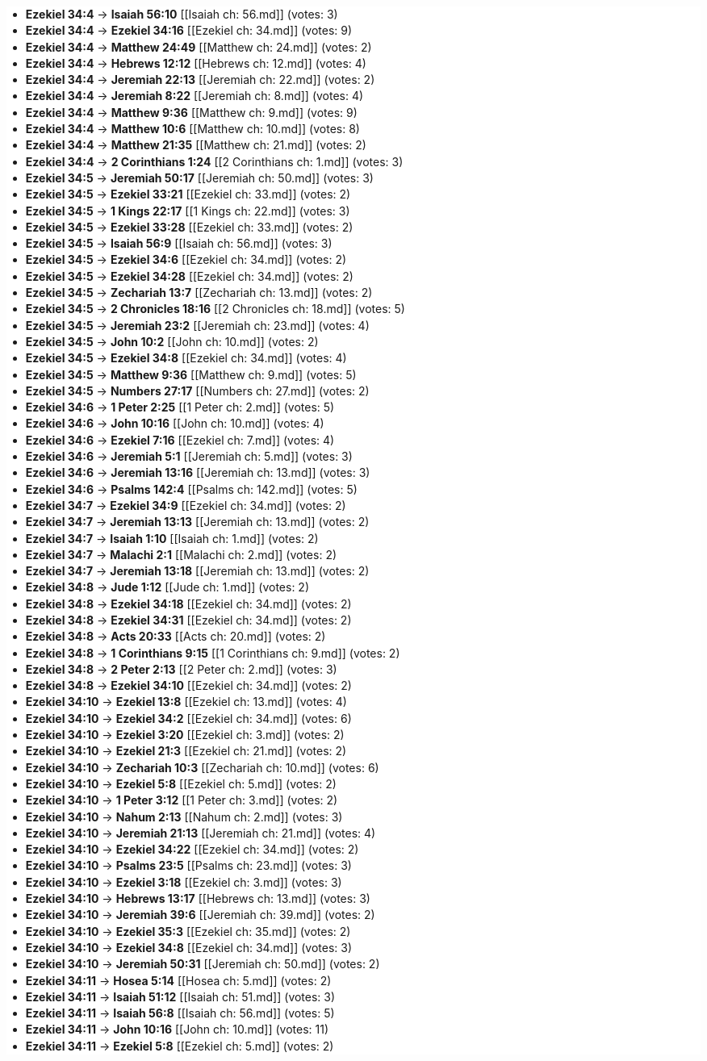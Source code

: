 - **Ezekiel 34:4** → **Isaiah 56:10** [[Isaiah ch: 56.md]] (votes: 3)
- **Ezekiel 34:4** → **Ezekiel 34:16** [[Ezekiel ch: 34.md]] (votes: 9)
- **Ezekiel 34:4** → **Matthew 24:49** [[Matthew ch: 24.md]] (votes: 2)
- **Ezekiel 34:4** → **Hebrews 12:12** [[Hebrews ch: 12.md]] (votes: 4)
- **Ezekiel 34:4** → **Jeremiah 22:13** [[Jeremiah ch: 22.md]] (votes: 2)
- **Ezekiel 34:4** → **Jeremiah 8:22** [[Jeremiah ch: 8.md]] (votes: 4)
- **Ezekiel 34:4** → **Matthew 9:36** [[Matthew ch: 9.md]] (votes: 9)
- **Ezekiel 34:4** → **Matthew 10:6** [[Matthew ch: 10.md]] (votes: 8)
- **Ezekiel 34:4** → **Matthew 21:35** [[Matthew ch: 21.md]] (votes: 2)
- **Ezekiel 34:4** → **2 Corinthians 1:24** [[2 Corinthians ch: 1.md]] (votes: 3)
- **Ezekiel 34:5** → **Jeremiah 50:17** [[Jeremiah ch: 50.md]] (votes: 3)
- **Ezekiel 34:5** → **Ezekiel 33:21** [[Ezekiel ch: 33.md]] (votes: 2)
- **Ezekiel 34:5** → **1 Kings 22:17** [[1 Kings ch: 22.md]] (votes: 3)
- **Ezekiel 34:5** → **Ezekiel 33:28** [[Ezekiel ch: 33.md]] (votes: 2)
- **Ezekiel 34:5** → **Isaiah 56:9** [[Isaiah ch: 56.md]] (votes: 3)
- **Ezekiel 34:5** → **Ezekiel 34:6** [[Ezekiel ch: 34.md]] (votes: 2)
- **Ezekiel 34:5** → **Ezekiel 34:28** [[Ezekiel ch: 34.md]] (votes: 2)
- **Ezekiel 34:5** → **Zechariah 13:7** [[Zechariah ch: 13.md]] (votes: 2)
- **Ezekiel 34:5** → **2 Chronicles 18:16** [[2 Chronicles ch: 18.md]] (votes: 5)
- **Ezekiel 34:5** → **Jeremiah 23:2** [[Jeremiah ch: 23.md]] (votes: 4)
- **Ezekiel 34:5** → **John 10:2** [[John ch: 10.md]] (votes: 2)
- **Ezekiel 34:5** → **Ezekiel 34:8** [[Ezekiel ch: 34.md]] (votes: 4)
- **Ezekiel 34:5** → **Matthew 9:36** [[Matthew ch: 9.md]] (votes: 5)
- **Ezekiel 34:5** → **Numbers 27:17** [[Numbers ch: 27.md]] (votes: 2)
- **Ezekiel 34:6** → **1 Peter 2:25** [[1 Peter ch: 2.md]] (votes: 5)
- **Ezekiel 34:6** → **John 10:16** [[John ch: 10.md]] (votes: 4)
- **Ezekiel 34:6** → **Ezekiel 7:16** [[Ezekiel ch: 7.md]] (votes: 4)
- **Ezekiel 34:6** → **Jeremiah 5:1** [[Jeremiah ch: 5.md]] (votes: 3)
- **Ezekiel 34:6** → **Jeremiah 13:16** [[Jeremiah ch: 13.md]] (votes: 3)
- **Ezekiel 34:6** → **Psalms 142:4** [[Psalms ch: 142.md]] (votes: 5)
- **Ezekiel 34:7** → **Ezekiel 34:9** [[Ezekiel ch: 34.md]] (votes: 2)
- **Ezekiel 34:7** → **Jeremiah 13:13** [[Jeremiah ch: 13.md]] (votes: 2)
- **Ezekiel 34:7** → **Isaiah 1:10** [[Isaiah ch: 1.md]] (votes: 2)
- **Ezekiel 34:7** → **Malachi 2:1** [[Malachi ch: 2.md]] (votes: 2)
- **Ezekiel 34:7** → **Jeremiah 13:18** [[Jeremiah ch: 13.md]] (votes: 2)
- **Ezekiel 34:8** → **Jude 1:12** [[Jude ch: 1.md]] (votes: 2)
- **Ezekiel 34:8** → **Ezekiel 34:18** [[Ezekiel ch: 34.md]] (votes: 2)
- **Ezekiel 34:8** → **Ezekiel 34:31** [[Ezekiel ch: 34.md]] (votes: 2)
- **Ezekiel 34:8** → **Acts 20:33** [[Acts ch: 20.md]] (votes: 2)
- **Ezekiel 34:8** → **1 Corinthians 9:15** [[1 Corinthians ch: 9.md]] (votes: 2)
- **Ezekiel 34:8** → **2 Peter 2:13** [[2 Peter ch: 2.md]] (votes: 3)
- **Ezekiel 34:8** → **Ezekiel 34:10** [[Ezekiel ch: 34.md]] (votes: 2)
- **Ezekiel 34:10** → **Ezekiel 13:8** [[Ezekiel ch: 13.md]] (votes: 4)
- **Ezekiel 34:10** → **Ezekiel 34:2** [[Ezekiel ch: 34.md]] (votes: 6)
- **Ezekiel 34:10** → **Ezekiel 3:20** [[Ezekiel ch: 3.md]] (votes: 2)
- **Ezekiel 34:10** → **Ezekiel 21:3** [[Ezekiel ch: 21.md]] (votes: 2)
- **Ezekiel 34:10** → **Zechariah 10:3** [[Zechariah ch: 10.md]] (votes: 6)
- **Ezekiel 34:10** → **Ezekiel 5:8** [[Ezekiel ch: 5.md]] (votes: 2)
- **Ezekiel 34:10** → **1 Peter 3:12** [[1 Peter ch: 3.md]] (votes: 2)
- **Ezekiel 34:10** → **Nahum 2:13** [[Nahum ch: 2.md]] (votes: 3)
- **Ezekiel 34:10** → **Jeremiah 21:13** [[Jeremiah ch: 21.md]] (votes: 4)
- **Ezekiel 34:10** → **Ezekiel 34:22** [[Ezekiel ch: 34.md]] (votes: 2)
- **Ezekiel 34:10** → **Psalms 23:5** [[Psalms ch: 23.md]] (votes: 3)
- **Ezekiel 34:10** → **Ezekiel 3:18** [[Ezekiel ch: 3.md]] (votes: 3)
- **Ezekiel 34:10** → **Hebrews 13:17** [[Hebrews ch: 13.md]] (votes: 3)
- **Ezekiel 34:10** → **Jeremiah 39:6** [[Jeremiah ch: 39.md]] (votes: 2)
- **Ezekiel 34:10** → **Ezekiel 35:3** [[Ezekiel ch: 35.md]] (votes: 2)
- **Ezekiel 34:10** → **Ezekiel 34:8** [[Ezekiel ch: 34.md]] (votes: 3)
- **Ezekiel 34:10** → **Jeremiah 50:31** [[Jeremiah ch: 50.md]] (votes: 2)
- **Ezekiel 34:11** → **Hosea 5:14** [[Hosea ch: 5.md]] (votes: 2)
- **Ezekiel 34:11** → **Isaiah 51:12** [[Isaiah ch: 51.md]] (votes: 3)
- **Ezekiel 34:11** → **Isaiah 56:8** [[Isaiah ch: 56.md]] (votes: 5)
- **Ezekiel 34:11** → **John 10:16** [[John ch: 10.md]] (votes: 11)
- **Ezekiel 34:11** → **Ezekiel 5:8** [[Ezekiel ch: 5.md]] (votes: 2)